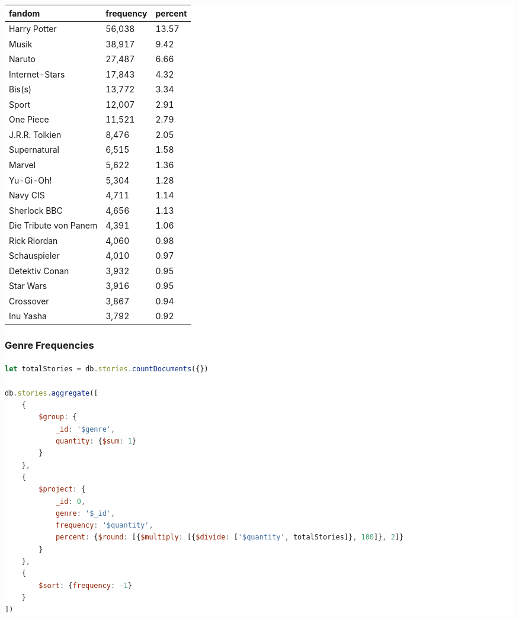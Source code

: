| fandom                | frequency | percent |
|:----------------------|:----------|:--------|
| Harry Potter          | 56,038    | 13.57   |
| Musik                 | 38,917    | 9.42    |
| Naruto                | 27,487    | 6.66    |
| Internet-Stars        | 17,843    | 4.32    |
| Bis\(s\)              | 13,772    | 3.34    |
| Sport                 | 12,007    | 2.91    |
| One Piece             | 11,521    | 2.79    |
| J.R.R. Tolkien        | 8,476     | 2.05    |
| Supernatural          | 6,515     | 1.58    |
| Marvel                | 5,622     | 1.36    |
| Yu-Gi-Oh!             | 5,304     | 1.28    |
| Navy CIS              | 4,711     | 1.14    |
| Sherlock BBC          | 4,656     | 1.13    |
| Die Tribute von Panem | 4,391     | 1.06    |
| Rick Riordan          | 4,060     | 0.98    |
| Schauspieler          | 4,010     | 0.97    |
| Detektiv Conan        | 3,932     | 0.95    |
| Star Wars             | 3,916     | 0.95    |
| Crossover             | 3,867     | 0.94    |
| Inu Yasha             | 3,792     | 0.92    |

### Genre Frequencies

```javascript
let totalStories = db.stories.countDocuments({})

db.stories.aggregate([
	{
		$group: {
			_id: '$genre',
			quantity: {$sum: 1}
		}
	},
	{
		$project: {
			_id: 0,
			genre: '$_id',
			frequency: '$quantity',
			percent: {$round: [{$multiply: [{$divide: ['$quantity', totalStories]}, 100]}, 2]}
		}
	},
	{
		$sort: {frequency: -1}
	}
])
```
